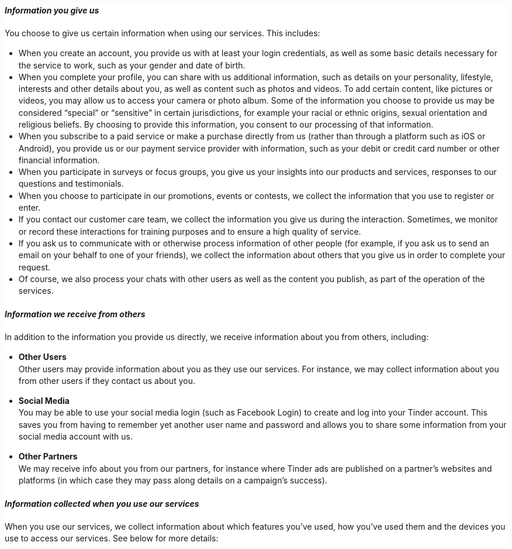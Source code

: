 ####  _Information you give us_

You choose to give us certain information when using our services. This
includes:

  * When you create an account, you provide us with at least your login credentials, as well as some basic details necessary for the service to work, such as your gender and date of birth.
  * When you complete your profile, you can share with us additional information, such as details on your personality, lifestyle, interests and other details about you, as well as content such as photos and videos. To add certain content, like pictures or videos, you may allow us to access your camera or photo album. Some of the information you choose to provide us may be considered “special” or “sensitive” in certain jurisdictions, for example your racial or ethnic origins, sexual orientation and religious beliefs. By choosing to provide this information, you consent to our processing of that information.
  * When you subscribe to a paid service or make a purchase directly from us (rather than through a platform such as iOS or Android), you provide us or our payment service provider with information, such as your debit or credit card number or other financial information.
  * When you participate in surveys or focus groups, you give us your insights into our products and services, responses to our questions and testimonials.
  * When you choose to participate in our promotions, events or contests, we collect the information that you use to register or enter.
  * If you contact our customer care team, we collect the information you give us during the interaction. Sometimes, we monitor or record these interactions for training purposes and to ensure a high quality of service.
  * If you ask us to communicate with or otherwise process information of other people (for example, if you ask us to send an email on your behalf to one of your friends), we collect the information about others that you give us in order to complete your request.
  * Of course, we also process your chats with other users as well as the content you publish, as part of the operation of the services.

####  _Information we receive from others_

In addition to the information you provide us directly, we receive information
about you from others, including:

  *  **Other Users**  
Other users may provide information about you as they use our services. For
instance, we may collect information about you from other users if they
contact us about you.

  *  **Social Media**  
You may be able to use your social media login (such as Facebook Login) to
create and log into your Tinder account. This saves you from having to
remember yet another user name and password and allows you to share some
information from your social media account with us.

  *  **Other Partners**  
We may receive info about you from our partners, for instance where Tinder ads
are published on a partner’s websites and platforms (in which case they may
pass along details on a campaign’s success).

####  _Information collected when you use our services_

When you use our services, we collect information about which features you’ve
used, how you’ve used them and the devices you use to access our services. See
below for more details:
